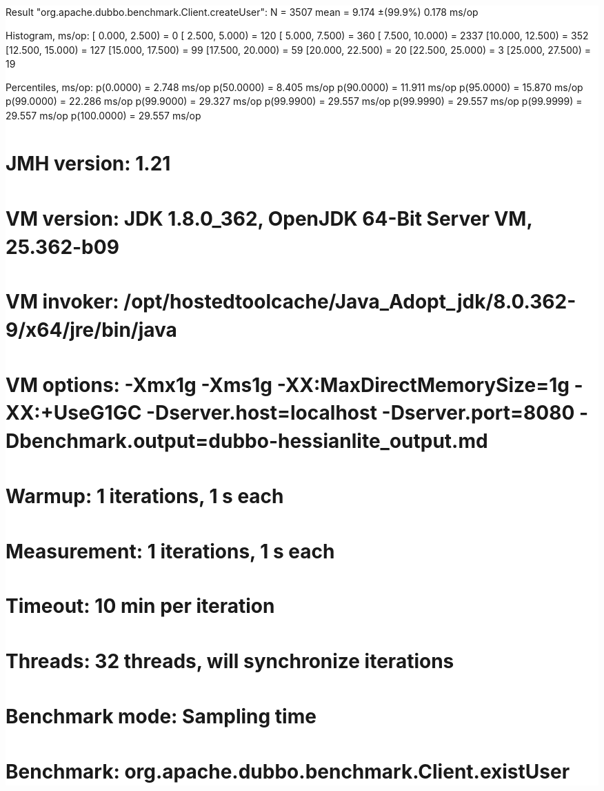 

Result "org.apache.dubbo.benchmark.Client.createUser":
  N = 3507
  mean =      9.174 ±(99.9%) 0.178 ms/op

  Histogram, ms/op:
    [ 0.000,  2.500) = 0 
    [ 2.500,  5.000) = 120 
    [ 5.000,  7.500) = 360 
    [ 7.500, 10.000) = 2337 
    [10.000, 12.500) = 352 
    [12.500, 15.000) = 127 
    [15.000, 17.500) = 99 
    [17.500, 20.000) = 59 
    [20.000, 22.500) = 20 
    [22.500, 25.000) = 3 
    [25.000, 27.500) = 19 

  Percentiles, ms/op:
      p(0.0000) =      2.748 ms/op
     p(50.0000) =      8.405 ms/op
     p(90.0000) =     11.911 ms/op
     p(95.0000) =     15.870 ms/op
     p(99.0000) =     22.286 ms/op
     p(99.9000) =     29.327 ms/op
     p(99.9900) =     29.557 ms/op
     p(99.9990) =     29.557 ms/op
     p(99.9999) =     29.557 ms/op
    p(100.0000) =     29.557 ms/op


# JMH version: 1.21
# VM version: JDK 1.8.0_362, OpenJDK 64-Bit Server VM, 25.362-b09
# VM invoker: /opt/hostedtoolcache/Java_Adopt_jdk/8.0.362-9/x64/jre/bin/java
# VM options: -Xmx1g -Xms1g -XX:MaxDirectMemorySize=1g -XX:+UseG1GC -Dserver.host=localhost -Dserver.port=8080 -Dbenchmark.output=dubbo-hessianlite_output.md
# Warmup: 1 iterations, 1 s each
# Measurement: 1 iterations, 1 s each
# Timeout: 10 min per iteration
# Threads: 32 threads, will synchronize iterations
# Benchmark mode: Sampling time
# Benchmark: org.apache.dubbo.benchmark.Client.existUser

